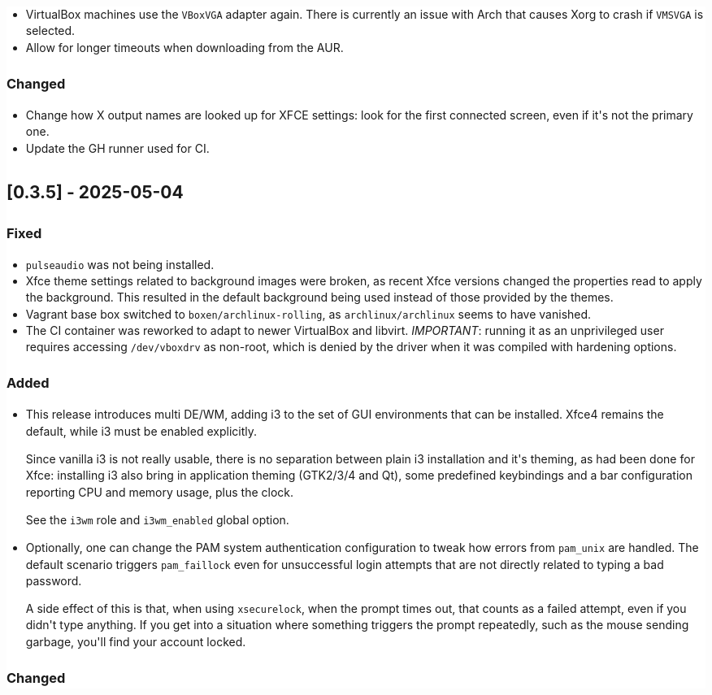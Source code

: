 * VirtualBox machines use the `VBoxVGA` adapter again. There is
  currently an issue with Arch that causes Xorg to crash if `VMSVGA` is
  selected.
* Allow for longer timeouts when downloading from the AUR.

### Changed

* Change how X output names are looked up for XFCE settings: look for
  the first connected screen, even if it's not the primary one.
* Update the GH runner used for CI.

## [0.3.5] - 2025-05-04

### Fixed

* `pulseaudio` was not being installed.
* Xfce theme settings related to background images were broken, as
  recent Xfce versions changed the properties read to apply the
  background. This resulted in the default background being used instead
  of those provided by the themes.
* Vagrant base box switched to `boxen/archlinux-rolling`, as
  `archlinux/archlinux` seems to have vanished.
* The CI container was reworked to adapt to newer VirtualBox and
  libvirt. *IMPORTANT*: running it as an unprivileged user requires
  accessing `/dev/vboxdrv` as non-root, which is denied by the driver
  when it was compiled with hardening options.

### Added

* This release introduces multi DE/WM, adding i3 to the set of GUI
  environments that can be installed. Xfce4 remains the default, while
  i3 must be enabled explicitly.

  Since vanilla i3 is not really usable, there is no separation between
  plain i3 installation and it's theming, as had been done for Xfce:
  installing i3 also bring in application theming (GTK2/3/4 and Qt),
  some predefined keybindings and a bar configuration reporting CPU and
  memory usage, plus the clock.

  See the `i3wm` role and `i3wm_enabled` global option.
* Optionally, one can change the PAM system authentication configuration
  to tweak how errors from `pam_unix` are handled. The default scenario
  triggers `pam_faillock` even for unsuccessful login attempts that are
  not directly related to typing a bad password.

  A side effect of this is that, when using `xsecurelock`, when the
  prompt times out, that counts as a failed attempt, even if you didn't
  type anything. If you get into a situation where something triggers
  the prompt repeatedly, such as the mouse sending garbage, you'll find
  your account locked.

### Changed
